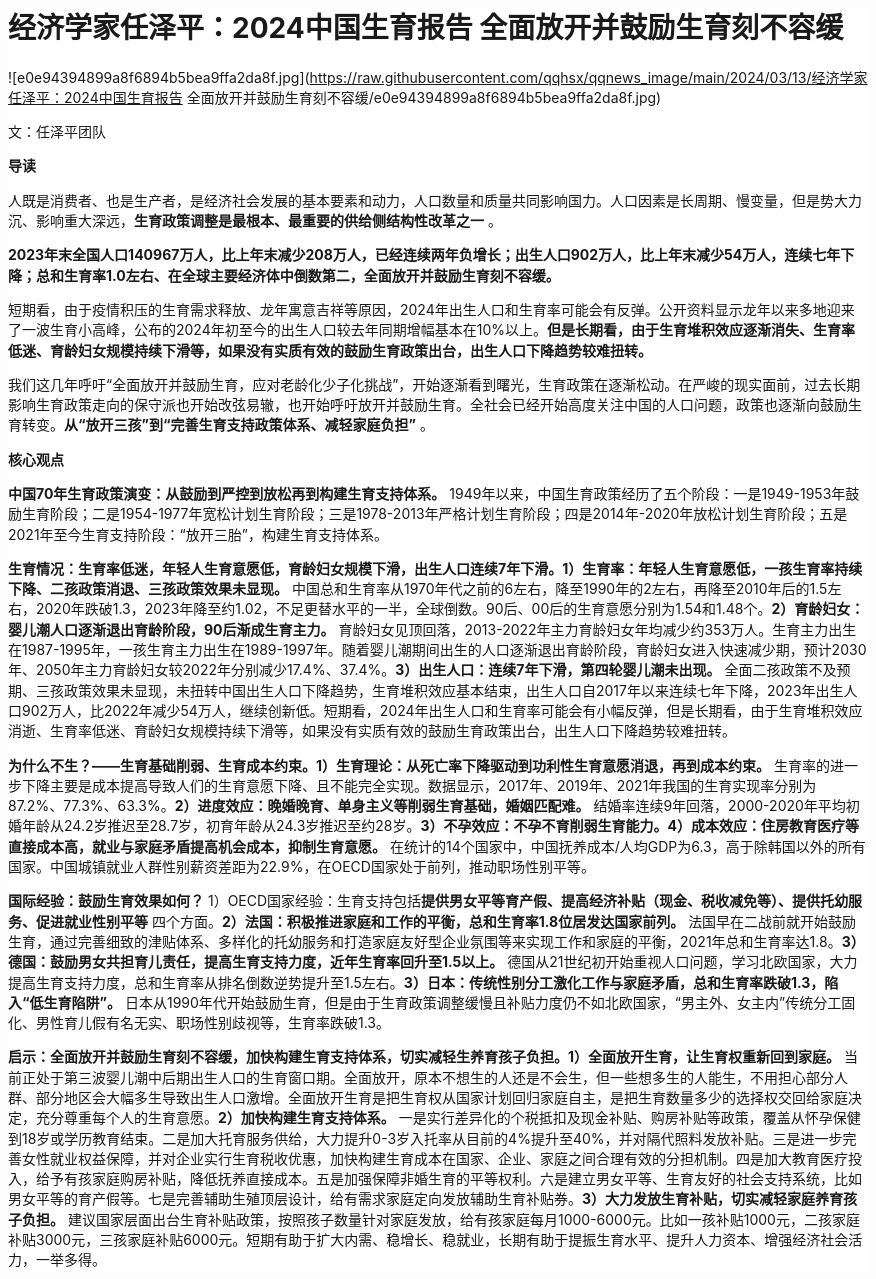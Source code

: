 # 经济学家任泽平：2024中国生育报告 全面放开并鼓励生育刻不容缓

![e0e94394899a8f6894b5bea9ffa2da8f.jpg](https://raw.githubusercontent.com/qqhsx/qqnews_image/main/2024/03/13/经济学家任泽平：2024中国生育报告 全面放开并鼓励生育刻不容缓/e0e94394899a8f6894b5bea9ffa2da8f.jpg)

文：任泽平团队

**导读**

人既是消费者、也是生产者，是经济社会发展的基本要素和动力，人口数量和质量共同影响国力。人口因素是长周期、慢变量，但是势大力沉、影响重大深远，**生育政策调整是最根本、最重要的供给侧结构性改革之一**
。

**2023年末全国人口140967万人，比上年末减少208万人，已经连续两年负增长；出生人口902万人，比上年末减少54万人，连续七年下降；总和生育率1.0左右、在全球主要经济体中倒数第二，全面放开并鼓励生育刻不容缓。**

短期看，由于疫情积压的生育需求释放、龙年寓意吉祥等原因，2024年出生人口和生育率可能会有反弹。公开资料显示龙年以来多地迎来了一波生育小高峰，公布的2024年初至今的出生人口较去年同期增幅基本在10%以上。**但是长期看，由于生育堆积效应逐渐消失、生育率低迷、育龄妇女规模持续下滑等，如果没有实质有效的鼓励生育政策出台，出生人口下降趋势较难扭转。**

我们这几年呼吁“全面放开并鼓励生育，应对老龄化少子化挑战”，开始逐渐看到曙光，生育政策在逐渐松动。在严峻的现实面前，过去长期影响生育政策走向的保守派也开始改弦易辙，也开始呼吁放开并鼓励生育。全社会已经开始高度关注中国的人口问题，政策也逐渐向鼓励生育转变。**从“放开三孩”到“完善生育支持政策体系、减轻家庭负担”**
。

**核心观点**

**中国70年生育政策演变：从鼓励到严控到放松再到构建生育支持体系。**
1949年以来，中国生育政策经历了五个阶段：一是1949-1953年鼓励生育阶段；二是1954-1977年宽松计划生育阶段；三是1978-2013年严格计划生育阶段；四是2014年-2020年放松计划生育阶段；五是2021年至今生育支持阶段：“放开三胎”，构建生育支持体系。

**生育情况：生育率低迷，年轻人生育意愿低，育龄妇女规模下滑，出生人口连续7年下滑。1）生育率：年轻人生育意愿低，一孩生育率持续下降、二孩政策消退、三孩政策效果未显现。**
中国总和生育率从1970年代之前的6左右，降至1990年的2左右，再降至2010年后的1.5左右，2020年跌破1.3，2023年降至约1.02，不足更替水平的一半，全球倒数。90后、00后的生育意愿分别为1.54和1.48个。**2）育龄妇女：婴儿潮人口逐渐退出育龄阶段，90后渐成生育主力。**
育龄妇女见顶回落，2013-2022年主力育龄妇女年均减少约353万人。生育主力出生在1987-1995年，一孩生育主力出生在1989-1997年。随着婴儿潮期间出生的人口逐渐退出育龄阶段，育龄妇女进入快速减少期，预计2030年、2050年主力育龄妇女较2022年分别减少17.4%、37.4%。**3）出生人口：连续7年下滑，第四轮婴儿潮未出现。**
全面二孩政策不及预期、三孩政策效果未显现，未扭转中国出生人口下降趋势，生育堆积效应基本结束，出生人口自2017年以来连续七年下降，2023年出生人口902万人，比2022年减少54万人，继续创新低。短期看，2024年出生人口和生育率可能会有小幅反弹，但是长期看，由于生育堆积效应消逝、生育率低迷、育龄妇女规模持续下滑等，如果没有实质有效的鼓励生育政策出台，出生人口下降趋势较难扭转。

**为什么不生？——生育基础削弱、生育成本约束。1）生育理论：从死亡率下降驱动到功利性生育意愿消退，再到成本约束。**
生育率的进一步下降主要是成本提高导致人们的生育意愿下降、且不能完全实现。数据显示，2017年、2019年、2021年我国的生育实现率分别为87.2%、77.3%、63.3%。**2）进度效应：晚婚晚育、单身主义等削弱生育基础，婚姻匹配难。**
结婚率连续9年回落，2000-2020年平均初婚年龄从24.2岁推迟至28.7岁，初育年龄从24.3岁推迟至约28岁。**3）不孕效应：不孕不育削弱生育能力。4）成本效应：住房教育医疗等直接成本高，就业与家庭矛盾提高机会成本，抑制生育意愿。**
在统计的14个国家中，中国抚养成本/人均GDP为6.3，高于除韩国以外的所有国家。中国城镇就业人群性别薪资差距为22.9%，在OECD国家处于前列，推动职场性别平等。

**国际经验：鼓励生育效果如何？**
1）OECD国家经验：生育支持包括**提供男女平等育产假、提高经济补贴（现金、税收减免等）、提供托幼服务、促进就业性别平等**
四个方面。**2）法国：积极推进家庭和工作的平衡，总和生育率1.8位居发达国家前列。**
法国早在二战前就开始鼓励生育，通过完善细致的津贴体系、多样化的托幼服务和打造家庭友好型企业氛围等来实现工作和家庭的平衡，2021年总和生育率达1.8。**3）德国：鼓励男女共担育儿责任，提高生育支持力度，近年生育率回升至1.5以上。**
德国从21世纪初开始重视人口问题，学习北欧国家，大力提高生育支持力度，总和生育率从排名倒数逆势提升至1.5左右。**3）日本：传统性别分工激化工作与家庭矛盾，总和生育率跌破1.3，陷入“低生育陷阱”。**
日本从1990年代开始鼓励生育，但是由于生育政策调整缓慢且补贴力度仍不如北欧国家，“男主外、女主内”传统分工固化、男性育儿假有名无实、职场性别歧视等，生育率跌破1.3。

**启示：全面放开并鼓励生育刻不容缓，加快构建生育支持体系，切实减轻生养育孩子负担。1）全面放开生育，让生育权重新回到家庭。**
当前正处于第三波婴儿潮中后期出生人口的生育窗口期。全面放开，原本不想生的人还是不会生，但一些想多生的人能生，不用担心部分人群、部分地区会大幅多生导致出生人口激增。全面放开生育是把生育权从国家计划回归家庭自主，是把生育数量多少的选择权交回给家庭决定，充分尊重每个人的生育意愿。**2）加快构建生育支持体系。**
一是实行差异化的个税抵扣及现金补贴、购房补贴等政策，覆盖从怀孕保健到18岁或学历教育结束。二是加大托育服务供给，大力提升0-3岁入托率从目前的4%提升至40%，并对隔代照料发放补贴。三是进一步完善女性就业权益保障，并对企业实行生育税收优惠，加快构建生育成本在国家、企业、家庭之间合理有效的分担机制。四是加大教育医疗投入，给予有孩家庭购房补贴，降低抚养直接成本。五是加强保障非婚生育的平等权利。六是建立男女平等、生育友好的社会支持系统，比如男女平等的育产假等。七是完善辅助生殖顶层设计，给有需求家庭定向发放辅助生育补贴券。**3）大力发放生育补贴，切实减轻家庭养育孩子负担。**
建议国家层面出台生育补贴政策，按照孩子数量针对家庭发放，给有孩家庭每月1000-6000元。比如一孩补贴1000元，二孩家庭补贴3000元，三孩家庭补贴6000元。短期有助于扩大内需、稳增长、稳就业，长期有助于提振生育水平、提升人力资本、增强经济社会活力，一举多得。
